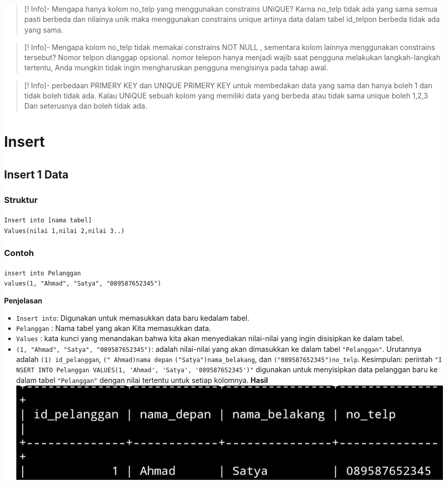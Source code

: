 
>[! Info]- Mengapa hanya kolom no_telp yang menggunakan constrains UNiQUE? 
>Karna no_telp tidak ada yang sama semua pasti berbeda dan nilainya unik maka menggunakan constrains unique artinya data dalam tabel id_telpon berbeda tidak ada yang sama. 


>[! Info]- Mengapa kolom no_telp tidak memakai constrains NOT NULL ,  sementara kolom lainnya menggunakan constrains tersebut? 
>Nomor telpon dianggap opsional. nomor telepon hanya menjadi wajib saat pengguna melakukan langkah-langkah tertentu, Anda mungkin tidak ingin mengharuskan pengguna mengisinya pada tahap awal.

>[! Info]- perbedaan PRIMERY KEY dan UNIQUE 
>PRIMERY KEY untuk membedakan data yang sama dan hanya boleh 1 dan tidak boleh tidak ada. 
Kalau UNiQUE sebuah kolom yang memiliki data yang berbeda atau tidak sama unique boleh 1,2,3 Dan seterusnya dan boleh tidak ada. 
>

# Insert
## Insert 1 Data 

### Struktur
```
Insert into [nama tabel]
Values(nilai 1,nilai 2,nilai 3..)
```

### Contoh 
```
insert into Pelanggan
values(1, "Ahmad", "Satya", "089587652345")
```

**Penjelasan**
- `Insert into`:  Digunakan untuk memasukkan data baru kedalam tabel. 
- `Pelanggan` : Nama tabel yang akan Kita memasukkan data. 
- `Values` : kata kunci yang menandakan bahwa kita akan menyediakan nilai-nilai yang ingin disisipkan ke dalam tabel.
- `(1, "Ahmad", "Satya", "089587652345")`: adalah nilai-nilai yang akan dimasukkan ke dalam tabel `"Pelanggan"`. Urutannya adalah `(1) id_pelanggan`, `(" Ahmad)nama depan`  `("Satya")nama_belakang`, dan `("089587652345")no_telp`.
Kesimpulan:
perintah `"INSERT INTO Pelanggan VALUES(1, 'Ahmad', 'Satya', '089587652345')"` digunakan untuk menyisipkan data pelanggan baru ke dalam tabel `"Pelanggan"` dengan nilai tertentu untuk setiap kolomnya.
**Hasil**
![gambar](assets/1.D.JPG)
